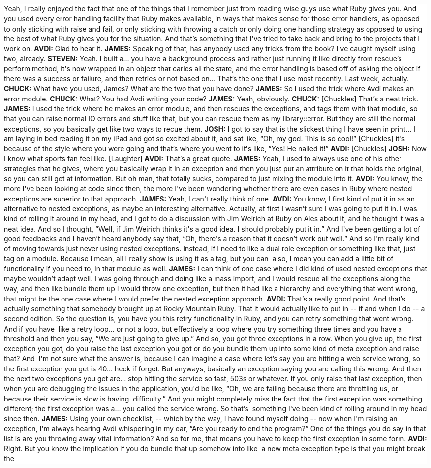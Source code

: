 Yeah, I really enjoyed the fact that one of the things that I remember just from reading wise guys use what Ruby gives you. And you used every error handling facility that Ruby makes available, in ways that makes sense for those error handlers, as opposed to only sticking with raise and fail, or only sticking with throwing a catch or only doing one handling strategy as opposed to using the best of what Ruby gives you for the situation. And that’s something that I've tried to take back and bring to the projects that I work on. **AVDI:** Glad to hear it. **JAMES:** Speaking of that, has anybody used any tricks from the book? I've caught myself using two, already. **STEVEN:** Yeah. I built a… you have a background process and rather just running it like directly from rescue’s perform method, it's now wrapped in an object that caries all the state, and the error handling is based off of asking the object if there was a success or failure, and then retries or not based on... That’s the one that I use most recently. Last week, actually. **CHUCK:** What have you used, James? What are the two that you have done? **JAMES:** So I used the trick where Avdi makes an error module. **CHUCK:** What? You had Avdi writing your code? **JAMES:** Yeah, obviously. **CHUCK:** [Chuckles] That’s a neat trick. **JAMES:** I used the trick where he makes an error module, and then rescues the exceptions, and tags them with that module, so that you can raise normal IO errors and stuff like that, but you can rescue them as my library::error. But they are still the normal exceptions, so you basically get like two ways to recue them. **JOSH:** I got to say that is the slickest thing I have seen in print… I am laying in bed reading it on my iPad and got so excited about it, and sat like, “Oh, my god. This is so cool!” [Chuckles] it's because of the style where you were going and that’s where you went to it's like, “Yes! He nailed it!” **AVDI:** [Chuckles] **JOSH:** Now I know what sports fan feel like. [Laughter] **AVDI:** That’s a great quote. **JAMES:** Yeah, I used to always use one of his other strategies that he gives, where you basically wrap it in an exception and then you just put an attribute on it that holds the original, so you can still get at information. But oh man, that totally sucks, compared to just mixing the module into it. **AVDI:** You know, the more I've been looking at code since then, the more I've been wondering whether there are even cases in Ruby where nested exceptions are superior to that approach. **JAMES:** Yeah, I can't really think of one. **AVDI:** You know, I first kind of put it in as an alternative to nested exceptions, as maybe an interesting alternative. Actually, at first I wasn’t sure I was going to put it in. I was kind of rolling it around in my head, and I got to do a discussion with Jim Weirich at Ruby on Ales about it, and he thought it was a neat idea. And so I thought, “Well, if Jim Weirich thinks it's a good idea. I should probably put it in.” And I've been getting a lot of good feedbacks and I haven’t heard anybody say that, “Oh, there's a reason that it doesn’t work out well.” And so I'm really kind of moving towards just never using nested exceptions. Instead, if I need to like a dual role exception or something like that, just tag on a module. Because I mean, all I really show is using it as a tag, but you can&nbsp; also, I mean you can add a little bit of functionality if you need to, in that module as well. **JAMES:** I can think of one case where I did kind of used nested exceptions that maybe wouldn’t adapt well. I was going through and doing like a mass import, and I would rescue all the exceptions along the way, and then like bundle them up I would throw one exception, but then it had like a hierarchy and everything that went wrong, that might be the one case where I would prefer the nested exception approach. **AVDI:** That’s a really good point. And that’s actually something that somebody brought up at Rocky Mountain Ruby. That it would actually like to put in -- if and when I do -- a second edition. So the question is, you have you this retry functionality in Ruby, and you can retry something that went wrong. And if you have&nbsp; like a retry loop… or not a loop, but effectively a loop where you try something three times and you have a threshold and then you say, “We are just going to give up.” And so, you got three exceptions in a row. When you give up, the first exception you got, do you raise the last exception you got or do you bundle them up into some kind of meta exception and raise that? And&nbsp; I'm not sure what the answer is, because I can imagine a case where let’s say you are hitting a web service wrong, so the first exception you get is 40… heck if forget. But anyways, basically an exception saying you are calling this wrong. And then the next two exceptions you get are… stop hitting the service so fast, 503s or whatever. If you only raise that last exception, then when you are debugging the issues in the application, you'd be like, “Oh, we are failing because there are throttling us, or because their service is slow is having&nbsp; difficulty.” And you might completely miss the fact that the first exception was something different; the first exception was a… you called the service wrong. So that’s&nbsp; something I've been kind of rolling around in my head since then. **JAMES:** Using your own checklist, -- which by the way, I have found myself doing -- now when I'm raising an exception, I'm always hearing Avdi whispering in my ear, “Are you ready to end the program?” One of the things you do say in that list is are you throwing away vital information? And so for me, that means you have to keep the first exception in some form. **AVDI:** Right. But you know the implication if you do bundle that up somehow into like&nbsp; a new meta exception type is that you might break the